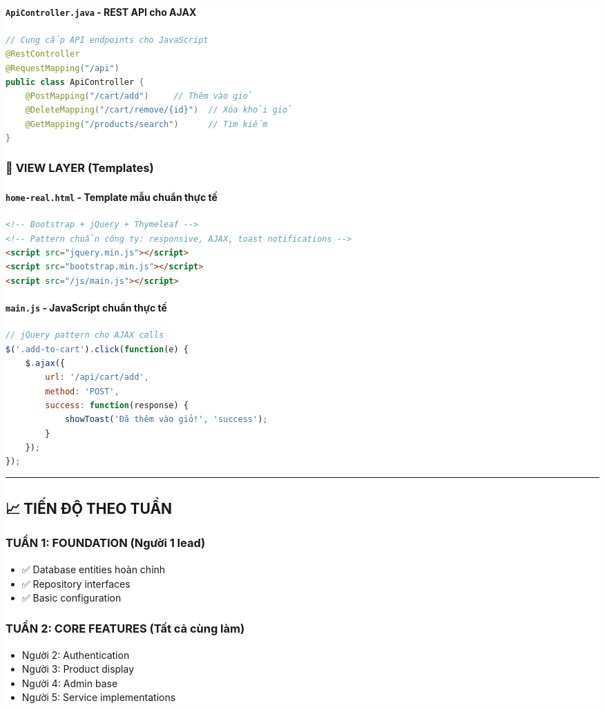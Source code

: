 #### `ApiController.java` - REST API cho AJAX
```java
// Cung cấp API endpoints cho JavaScript
@RestController
@RequestMapping("/api")
public class ApiController {
    @PostMapping("/cart/add")     // Thêm vào giỏ
    @DeleteMapping("/cart/remove/{id}")  // Xóa khỏi giỏ
    @GetMapping("/products/search")      // Tìm kiếm
}
```

### 🎨 **VIEW LAYER** (Templates)

#### `home-real.html` - Template mẫu chuẩn thực tế
```html
<!-- Bootstrap + jQuery + Thymeleaf -->
<!-- Pattern chuẩn công ty: responsive, AJAX, toast notifications -->
<script src="jquery.min.js"></script>
<script src="bootstrap.min.js"></script> 
<script src="/js/main.js"></script>
```

#### `main.js` - JavaScript chuẩn thực tế
```javascript
// jQuery pattern cho AJAX calls
$('.add-to-cart').click(function(e) {
    $.ajax({
        url: '/api/cart/add',
        method: 'POST',
        success: function(response) {
            showToast('Đã thêm vào giỏ!', 'success');
        }
    });
});
```

---

## 📈 TIẾN ĐỘ THEO TUẦN

### **TUẦN 1: FOUNDATION (Người 1 lead)**
- ✅ Database entities hoàn chỉnh
- ✅ Repository interfaces  
- ✅ Basic configuration

### **TUẦN 2: CORE FEATURES (Tất cả cùng làm)**
- Người 2: Authentication
- Người 3: Product display  
- Người 4: Admin base
- Người 5: Service implementations

